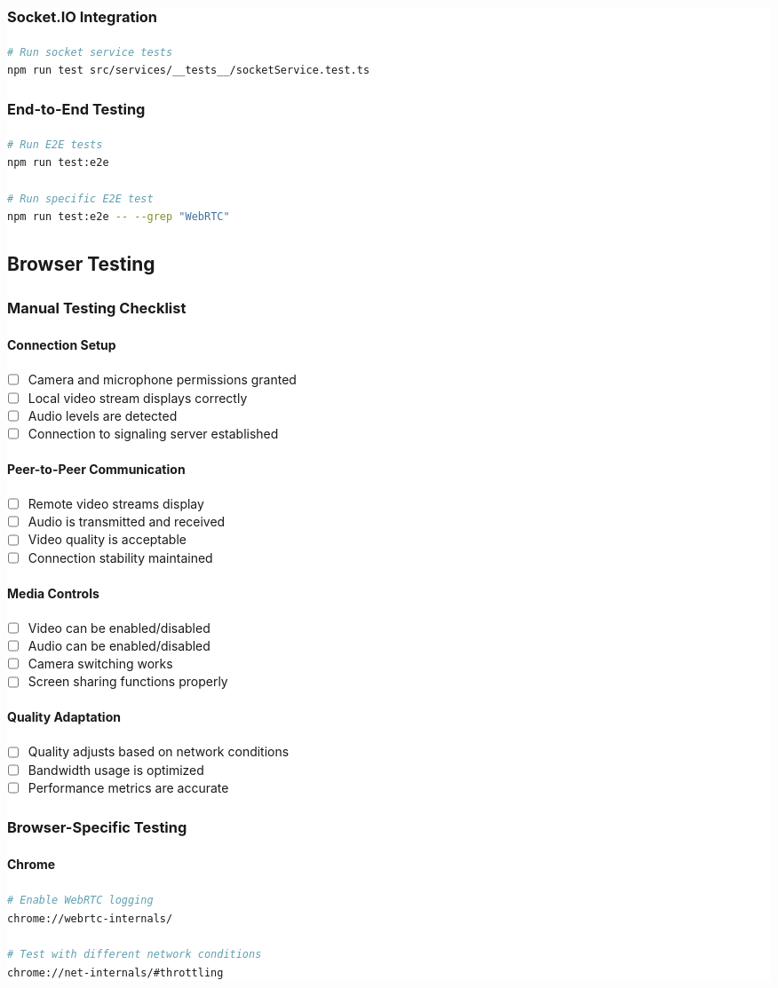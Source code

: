 ### Socket.IO Integration
```bash
# Run socket service tests
npm run test src/services/__tests__/socketService.test.ts
```

### End-to-End Testing
```bash
# Run E2E tests
npm run test:e2e

# Run specific E2E test
npm run test:e2e -- --grep "WebRTC"
```

## Browser Testing

### Manual Testing Checklist

#### Connection Setup
- [ ] Camera and microphone permissions granted
- [ ] Local video stream displays correctly
- [ ] Audio levels are detected
- [ ] Connection to signaling server established

#### Peer-to-Peer Communication
- [ ] Remote video streams display
- [ ] Audio is transmitted and received
- [ ] Video quality is acceptable
- [ ] Connection stability maintained

#### Media Controls
- [ ] Video can be enabled/disabled
- [ ] Audio can be enabled/disabled
- [ ] Camera switching works
- [ ] Screen sharing functions properly

#### Quality Adaptation
- [ ] Quality adjusts based on network conditions
- [ ] Bandwidth usage is optimized
- [ ] Performance metrics are accurate

### Browser-Specific Testing

#### Chrome
```bash
# Enable WebRTC logging
chrome://webrtc-internals/

# Test with different network conditions
chrome://net-internals/#throttling
```
